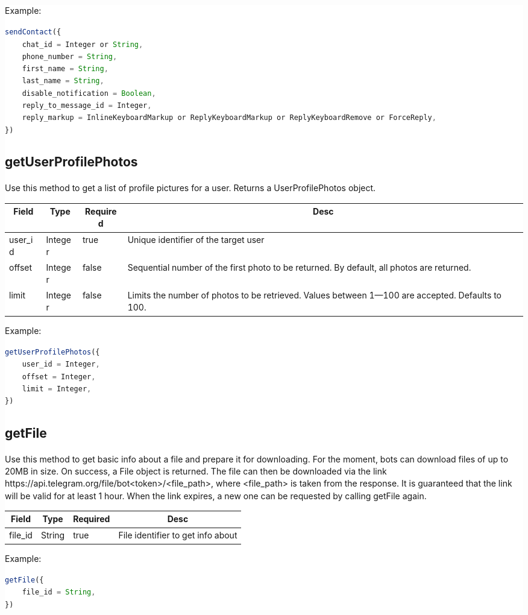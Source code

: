 Example:
```javascript
sendContact({
	chat_id = Integer or String,
	phone_number = String,
	first_name = String,
	last_name = String,
	disable_notification = Boolean,
	reply_to_message_id = Integer,
	reply_markup = InlineKeyboardMarkup or ReplyKeyboardMarkup or ReplyKeyboardRemove or ForceReply,
})
```

## getUserProfilePhotos
Use this method to get a list of profile pictures for a user. Returns a UserProfilePhotos object.

Field     | Type     | Required     | Desc     |
--------- | -------- | ------------ | -------- |
user_id | Integer | true | Unique identifier of the target user |
offset | Integer | false | Sequential number of the first photo to be returned. By default, all photos are returned. |
limit | Integer | false | Limits the number of photos to be retrieved. Values between 1—100 are accepted. Defaults to 100. |

Example:
```javascript
getUserProfilePhotos({
	user_id = Integer,
	offset = Integer,
	limit = Integer,
})
```

## getFile
Use this method to get basic info about a file and prepare it for downloading. For the moment, bots can download files of up to 20MB in size. On success, a File object is returned. The file can then be downloaded via the link https:&#x2F;&#x2F;api.telegram.org&#x2F;file&#x2F;bot&lt;token&gt;&#x2F;&lt;file_path&gt;, where &lt;file_path&gt; is taken from the response. It is guaranteed that the link will be valid for at least 1 hour. When the link expires, a new one can be requested by calling getFile again.

Field     | Type     | Required     | Desc     |
--------- | -------- | ------------ | -------- |
file_id | String | true | File identifier to get info about |

Example:
```javascript
getFile({
	file_id = String,
})
```
